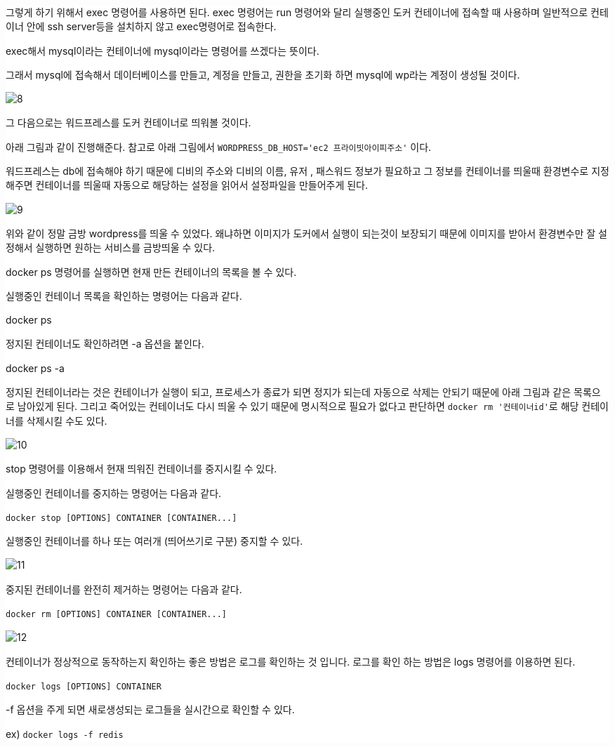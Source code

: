 그렇게 하기 위해서 exec 명령어를 사용하면 된다. exec 명령어는 run 명령어와 달리 실행중인 도커 컨테이너에 접속할 때 사용하며 일반적으로 컨테이너 안에 ssh server등을 설치하지 않고 exec명령어로 접속한다.

exec해서 mysql이라는 컨테이너에 mysql이라는 명령어를 쓰겠다는 뜻이다. 

그래서 mysql에 접속해서 데이터베이스를 만들고, 계정을 만들고, 권한을 초기화 하면 mysql에 wp라는 계정이 생성될 것이다.

![8](https://user-images.githubusercontent.com/41605276/69854052-72afb400-12cb-11ea-92b4-01b1696f47d4.png)

그 다음으로는 워드프레스를 도커 컨테이너로 띄워볼 것이다.

아래 그림과 같이 진행해준다. 참고로 아래 그림에서 `WORDPRESS_DB_HOST='ec2 프라이빗아이피주소'` 이다.

워드프레스는 db에 접속해야 하기 때문에 디비의 주소와 디비의 이름, 유저 , 패스워드 정보가 필요하고 그 정보를 컨테이너를 띄울때 환경변수로 지정해주면 컨테이너를 띄울때 자동으로 해당하는 설정을 읽어서 설정파일을 만들어주게 된다.

![9](https://user-images.githubusercontent.com/41605276/69854065-7fcca300-12cb-11ea-96f0-841aefff205d.png)

위와 같이 정말 금방 wordpress를 띄울 수 있었다. 왜냐하면 이미지가 도커에서 실행이 되는것이 보장되기 때문에 이미지를 받아서 환경변수만 잘 설정해서 실행하면 원하는 서비스를 금방띄울 수 있다.

docker ps 명령어를 실행하면 현재 만든 컨테이너의 목록을 볼 수 있다.

실행중인 컨테이너 목록을 확인하는 명령어는 다음과 같다. 

docker ps

정지된 컨테이너도 확인하려면 -a 옵션을 붙인다. 

docker ps -a

정지된 컨테이너라는 것은 컨테이너가 실행이 되고, 프로세스가 종료가 되면 정지가 되는데 자동으로 삭제는 안되기 때문에 아래 그림과 같은 목록으로 남아있게 된다. 그리고 죽어있는 컨테이너도 다시 띄울 수 있기 때문에 명시적으로 필요가 없다고 판단하면 `docker rm '컨테이너id'`로 해당 컨테이너를 삭제시킬 수도 있다.

![10](https://user-images.githubusercontent.com/41605276/69854077-85c28400-12cb-11ea-9184-eb1e98605e31.png)

stop 명령어를 이용해서 현재 띄워진 컨테이너를 중지시킬 수 있다.

실행중인 컨테이너를 중지하는 명령어는 다음과 같다.

`docker stop [OPTIONS] CONTAINER [CONTAINER...]`

실행중인 컨테이너를 하나 또는 여러개 (띄어쓰기로 구분) 중지할 수 있다.

![11](https://user-images.githubusercontent.com/41605276/69854083-8a873800-12cb-11ea-97b7-22e008eea857.png)

중지된 컨테이너를 완전히 제거하는 명령어는 다음과 같다.

`docker rm [OPTIONS] CONTAINER [CONTAINER...]`

![12](https://user-images.githubusercontent.com/41605276/69854092-8f4bec00-12cb-11ea-9a49-6e8c8a40285e.png)

컨테이너가 정상적으로 동작하는지 확인하는 좋은 방법은 로그를 확인하는 것 입니다. 로그를 확인
하는 방법은 logs 명령어를 이용하면 된다.

`docker logs [OPTIONS] CONTAINER`

-f 옵션을 주게 되면 새로생성되는 로그들을 실시간으로 확인할 수 있다.

ex) `docker logs -f redis`
